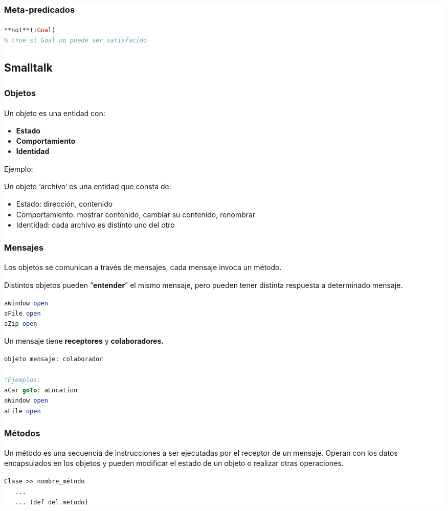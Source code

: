 ### Meta-predicados

```prolog
**not**(:Goal)
% true si Goal no puede ser satisfacido
```

## Smalltalk

### Objetos

Un objeto es una entidad con:

- **Estado**
- **Comportamiento**
- **Identidad**

Ejemplo:

Un objeto ‘archivo’ es una entidad que consta de:

- Estado: dirección, contenido
- Comportamiento: mostrar contenido, cambiar su contenido, renombrar
- Identidad: cada archivo es distinto uno del otro

### Mensajes

Los objetos se comunican a través de mensajes, cada mensaje invoca un método. 

Distintos objetos pueden “**entender**” el mismo mensaje, pero pueden tener distinta respuesta a determinado mensaje.

```fortran
aWindow open
aFile open
aZip open
```

Un mensaje tiene **receptores** y **colaboradores.**

```fortran
objeto mensaje: colaborador

!Ejemplos:
aCar goTo: aLocation
aWindow open
aFile open
```

### Métodos

Un método es una secuencia de instrucciones a ser ejecutadas por el receptor de un mensaje. Operan con los datos encapsulados en los objetos y pueden modificar el estado de un objeto o realizar otras operaciones.

```
Clase >> nombre_método
   ...
   ... (def del metodo)
```
